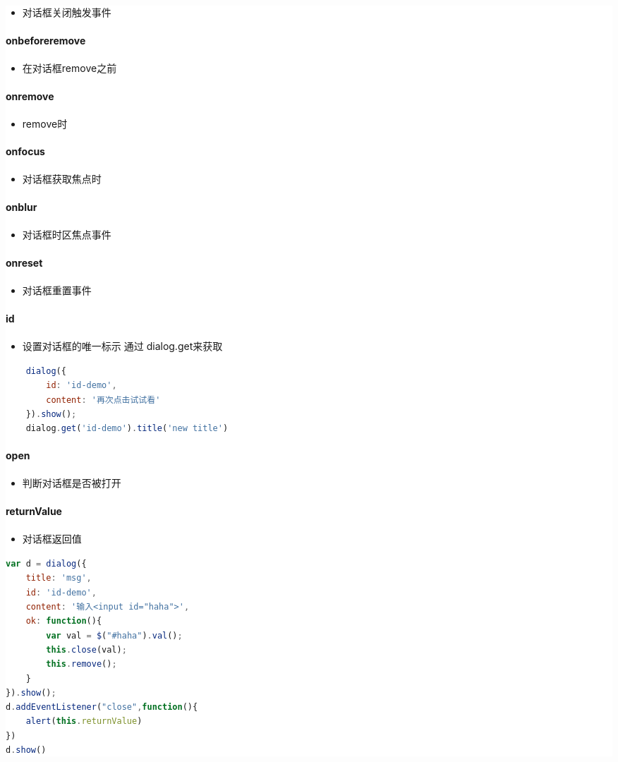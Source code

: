 - 对话框关闭触发事件

#### onbeforeremove

- 在对话框remove之前

#### onremove

- remove时

#### onfocus

- 对话框获取焦点时

#### onblur

- 对话框时区焦点事件

#### onreset

- 对话框重置事件

#### id

- 设置对话框的唯一标示  通过 dialog.get来获取 

```js
    dialog({
        id: 'id-demo',
        content: '再次点击试试看'
    }).show();
    dialog.get('id-demo').title('new title')
```

#### open

- 判断对话框是否被打开

#### returnValue

- 对话框返回值

```js
var d = dialog({
    title: 'msg', 
    id: 'id-demo',
    content: '输入<input id="haha">',
    ok: function(){
        var val = $("#haha").val();
        this.close(val);
        this.remove();
    }
}).show();
d.addEventListener("close",function(){
    alert(this.returnValue)
})
d.show()
```